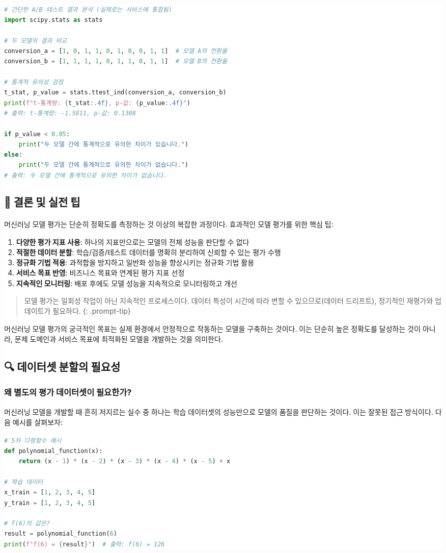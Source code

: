 ```python
# 간단한 A/B 테스트 결과 분석 (실제로는 서비스에 통합됨)
import scipy.stats as stats

# 두 모델의 결과 비교
conversion_a = [1, 0, 1, 1, 0, 1, 0, 0, 1, 1]  # 모델 A의 전환율
conversion_b = [1, 1, 1, 1, 0, 1, 1, 0, 1, 1]  # 모델 B의 전환율

# 통계적 유의성 검정
t_stat, p_value = stats.ttest_ind(conversion_a, conversion_b)
print(f"t-통계량: {t_stat:.4f}, p-값: {p_value:.4f}")
# 출력: t-통계량: -1.5811, p-값: 0.1308

if p_value < 0.05:
    print("두 모델 간에 통계적으로 유의한 차이가 있습니다.")
else:
    print("두 모델 간에 통계적으로 유의한 차이가 없습니다.")
# 출력: 두 모델 간에 통계적으로 유의한 차이가 없습니다.
```

## 🧠 결론 및 실전 팁

머신러닝 모델 평가는 단순히 정확도를 측정하는 것 이상의 복잡한 과정이다. 효과적인 모델 평가를 위한 핵심 팁:

1. **다양한 평가 지표 사용**: 하나의 지표만으로는 모델의 전체 성능을 판단할 수 없다
2. **적절한 데이터 분할**: 학습/검증/테스트 데이터를 명확히 분리하여 신뢰할 수 있는 평가 수행
3. **정규화 기법 적용**: 과적합을 방지하고 일반화 성능을 향상시키는 정규화 기법 활용
4. **서비스 목표 반영**: 비즈니스 목표와 연계된 평가 지표 선정
5. **지속적인 모니터링**: 배포 후에도 모델 성능을 지속적으로 모니터링하고 개선

> 모델 평가는 일회성 작업이 아닌 지속적인 프로세스이다. 데이터 특성이 시간에 따라 변할 수 있으므로(데이터 드리프트), 정기적인 재평가와 업데이트가 필요하다. {: .prompt-tip}

머신러닝 모델 평가의 궁극적인 목표는 실제 환경에서 안정적으로 작동하는 모델을 구축하는 것이다. 이는 단순히 높은 정확도를 달성하는 것이 아니라, 문제 도메인과 서비스 목표에 최적화된 모델을 개발하는 것을 의미한다.

## 🔍 데이터셋 분할의 필요성

### 왜 별도의 평가 데이터셋이 필요한가?

머신러닝 모델을 개발할 때 흔히 저지르는 실수 중 하나는 학습 데이터셋의 성능만으로 모델의 품질을 판단하는 것이다. 이는 잘못된 접근 방식이다. 다음 예시를 살펴보자:

```python
# 5차 다항함수 예시
def polynomial_function(x):
    return (x - 1) * (x - 2) * (x - 3) * (x - 4) * (x - 5) + x

# 학습 데이터
x_train = [1, 2, 3, 4, 5]
y_train = [1, 2, 3, 4, 5]

# f(6)의 값은?
result = polynomial_function(6)
print(f"f(6) = {result}")  # 출력: f(6) = 126
```
